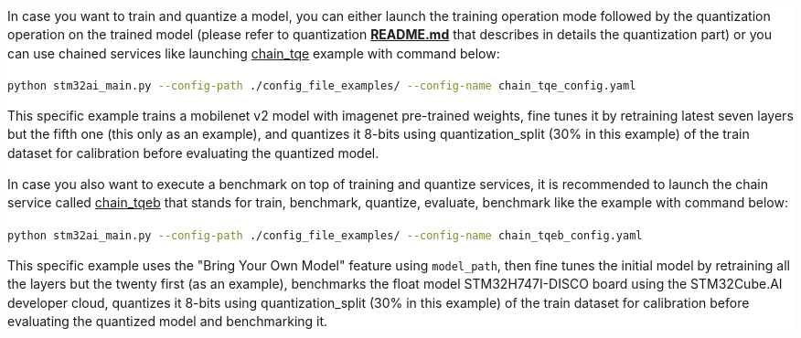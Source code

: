 In case you want to train and quantize a model, you can either launch the training operation mode followed by the
quantization operation on the trained model (please refer to quantization **[README.md](../quantization/README.md)**
that describes in details the quantization part) or you can use chained services like
launching [chain_tqe](../config_file_examples/chain_tqe_config.yaml) example with command below:

```bash
python stm32ai_main.py --config-path ./config_file_examples/ --config-name chain_tqe_config.yaml
```

This specific example trains a mobilenet v2 model with imagenet pre-trained weights, fine tunes it by retraining latest
seven layers but the fifth one (this only as an example), and quantizes it 8-bits using quantization_split (30% in this
example) of the train dataset for calibration before evaluating the quantized model.

In case you also want to execute a benchmark on top of training and quantize services, it is recommended to launch the
chain service called [chain_tqeb](../config_file_examples/chain_tqeb_config.yaml) that stands for train, benchmark,
quantize, evaluate, benchmark like the example with command below:

```bash
python stm32ai_main.py --config-path ./config_file_examples/ --config-name chain_tqeb_config.yaml
```

This specific example uses the "Bring Your Own Model" feature using `model_path`, then fine tunes the initial model by
retraining all the layers but the twenty first (as an example), benchmarks the float model STM32H747I-DISCO board using
the STM32Cube.AI developer cloud, quantizes it 8-bits using quantization_split (30% in this example) of the train
dataset for calibration before evaluating the quantized model and benchmarking it.

</details></ul>
</details>

